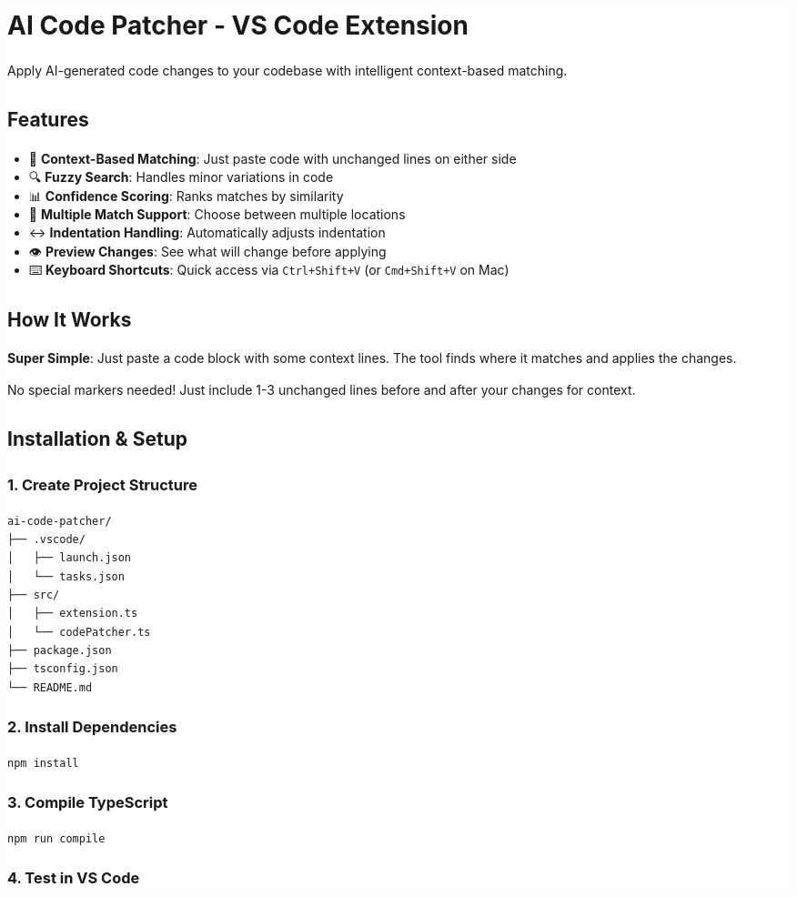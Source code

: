 # AI Code Patcher - VS Code Extension

Apply AI-generated code changes to your codebase with intelligent context-based matching.

## Features

- 🎯 **Context-Based Matching**: Just paste code with unchanged lines on either side
- 🔍 **Fuzzy Search**: Handles minor variations in code
- 📊 **Confidence Scoring**: Ranks matches by similarity
- 🔄 **Multiple Match Support**: Choose between multiple locations
- ↔️ **Indentation Handling**: Automatically adjusts indentation
- 👁️ **Preview Changes**: See what will change before applying
- ⌨️ **Keyboard Shortcuts**: Quick access via `Ctrl+Shift+V` (or `Cmd+Shift+V` on Mac)

## How It Works

**Super Simple**: Just paste a code block with some context lines. The tool finds where it matches and applies the changes.

No special markers needed! Just include 1-3 unchanged lines before and after your changes for context.

## Installation & Setup

### 1. Create Project Structure

```
ai-code-patcher/
├── .vscode/
│   ├── launch.json
│   └── tasks.json
├── src/
│   ├── extension.ts
│   └── codePatcher.ts
├── package.json
├── tsconfig.json
└── README.md
```

### 2. Install Dependencies

```bash
npm install
```

### 3. Compile TypeScript

```bash
npm run compile
```

### 4. Test in VS Code
